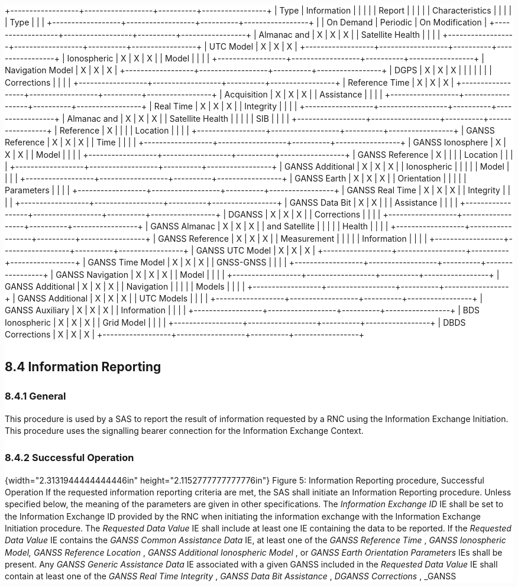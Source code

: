 +------------------+------------------+----------+-----------------+ | Type | Information | | | | | Report | | | | | Characteristics | | | | | Type | | | +------------------+------------------+----------+-----------------+ | | On Demand | Periodic | On Modification | +------------------+------------------+----------+-----------------+ | Almanac and | X | X | X | | Satellite Health | | | | +------------------+------------------+----------+-----------------+ | UTC Model | X | X | X | +------------------+------------------+----------+-----------------+ | Ionospheric | X | X | X | | Model | | | | +------------------+------------------+----------+-----------------+ | Navigation Model | X | X | X | +------------------+------------------+----------+-----------------+ | DGPS | X | X | X | | | | | | | Corrections | | | | +------------------+------------------+----------+-----------------+ | Reference Time | X | X | X | +------------------+------------------+----------+-----------------+ | Acquisition | X | X | X | | Assistance | | | | +------------------+------------------+----------+-----------------+ | Real Time | X | X | X | | Integrity | | | | +------------------+------------------+----------+-----------------+ | Almanac and | X | X | X | | Satellite Health | | | | | SIB | | | | +------------------+------------------+----------+-----------------+ | Reference | X | | | | Location | | | | +------------------+------------------+----------+-----------------+ | GANSS Reference | X | X | X | | Time | | | | +------------------+------------------+----------+-----------------+ | GANSS Ionosphere | X | X | X | | Model | | | | +------------------+------------------+----------+-----------------+ | GANSS Reference | X | | | | Location | | | | +------------------+------------------+----------+-----------------+ | GANSS Additional | X | X | X | | Ionospheric | | | | | Model | | | | +------------------+------------------+----------+-----------------+ | GANSS Earth | X | X | X | | Orientation | | | | | Parameters | | | | +------------------+------------------+----------+-----------------+ | GANSS Real Time | X | X | X | | Integrity | | | | +------------------+------------------+----------+-----------------+ | GANSS Data Bit | X | X | | | Assistance | | | | +------------------+------------------+----------+-----------------+ | DGANSS | X | X | X | | Corrections | | | | +------------------+------------------+----------+-----------------+ | GANSS Almanac | X | X | X | | and Satellite | | | | | Health | | | | +------------------+------------------+----------+-----------------+ | GANSS Reference | X | X | X | | Measurement | | | | | Information | | | | +------------------+------------------+----------+-----------------+ | GANSS UTC Model | X | X | X | +------------------+------------------+----------+-----------------+ | GANSS Time Model | X | X | X | | GNSS-GNSS | | | | +------------------+------------------+----------+-----------------+ | GANSS Navigation | X | X | X | | Model | | | | +------------------+------------------+----------+-----------------+ | GANSS Additional | X | X | X | | Navigation | | | | | Models | | | | +------------------+------------------+----------+-----------------+ | GANSS Additional | X | X | X | | UTC Models | | | | +------------------+------------------+----------+-----------------+ | GANSS Auxiliary | X | X | X | | Information | | | | +------------------+------------------+----------+-----------------+ | BDS Ionospheric | X | X | X | | Grid Model | | | | +------------------+------------------+----------+-----------------+ | DBDS Corrections | X | X | X | +------------------+------------------+----------+-----------------+
## 8.4 Information Reporting
### 8.4.1 General
This procedure is used by a SAS to report the result of information requested
by a RNC using the Information Exchange Initiation.
This procedure uses the signalling bearer connection for the Information
Exchange Context.
### 8.4.2 Successful Operation
{width="2.3131944444444446in" height="2.1152777777777776in"}
Figure 5: Information Reporting procedure, Successful Operation
If the requested information reporting criteria are met, the SAS shall
initiate an Information Reporting procedure. Unless specified below, the
meaning of the parameters are given in other specifications.
The _Information Exchange ID_ IE shall be set to the Information Exchange ID
provided by the RNC when initiating the information exchange with the
Information Exchange Initiation procedure.
The _Requested Data Value_ IE shall include at least one IE containing the
data to be reported.
If the _Requested Data Value_ IE contains the _GANSS Common Assistance Data_
IE, at least one of the _GANSS Reference Time_ , _GANSS Ionospheric Model,_
_GANSS Reference Location_ , _GANSS Additional Ionospheric Model_ , or _GANSS
Earth Orientation Parameters_ IEs shall be present.
Any _GANSS Generic Assistance Data_ IE associated with a given GANSS included
in the _Requested Data Value_ IE shall contain at least one of the _GANSS Real
Time Integrity_ , _GANSS Data Bit Assistance_ , _DGANSS Corrections_ , _GANSS